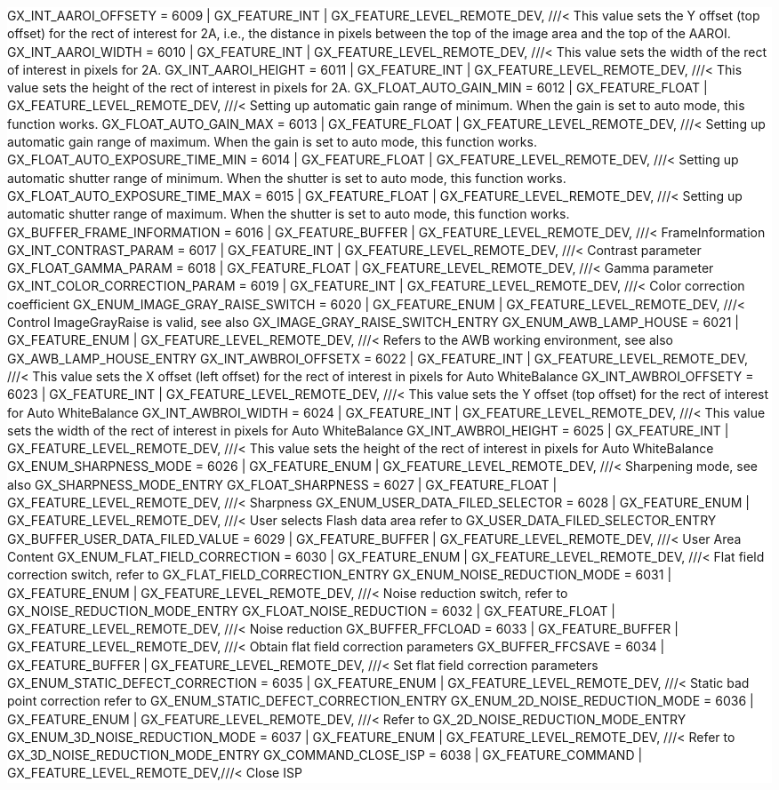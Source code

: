 GX_INT_AAROI_OFFSETY              = 6009 | GX_FEATURE_INT | GX_FEATURE_LEVEL_REMOTE_DEV,    ///< This value sets the Y offset (top offset) for the rect of interest for 2A, i.e., the distance in pixels between the top of the image area and the top of the AAROI.
GX_INT_AAROI_WIDTH                = 6010 | GX_FEATURE_INT | GX_FEATURE_LEVEL_REMOTE_DEV,    ///< This value sets the width of the rect of interest in pixels for 2A.
GX_INT_AAROI_HEIGHT               = 6011 | GX_FEATURE_INT | GX_FEATURE_LEVEL_REMOTE_DEV,    ///< This value sets the height of the rect of interest in pixels for 2A.
GX_FLOAT_AUTO_GAIN_MIN            = 6012 | GX_FEATURE_FLOAT | GX_FEATURE_LEVEL_REMOTE_DEV,  ///< Setting up automatic gain range of minimum. When the gain is set to auto mode, this function works.
GX_FLOAT_AUTO_GAIN_MAX            = 6013 | GX_FEATURE_FLOAT | GX_FEATURE_LEVEL_REMOTE_DEV,  ///< Setting up automatic gain range of maximum. When the gain is set to auto mode, this function works.
GX_FLOAT_AUTO_EXPOSURE_TIME_MIN   = 6014 | GX_FEATURE_FLOAT | GX_FEATURE_LEVEL_REMOTE_DEV,  ///< Setting up automatic shutter range of minimum. When the shutter is set to auto mode, this function works.
GX_FLOAT_AUTO_EXPOSURE_TIME_MAX   = 6015 | GX_FEATURE_FLOAT | GX_FEATURE_LEVEL_REMOTE_DEV,  ///< Setting up automatic shutter range of maximum. When the shutter is set to auto mode, this function works.
GX_BUFFER_FRAME_INFORMATION       = 6016 | GX_FEATURE_BUFFER | GX_FEATURE_LEVEL_REMOTE_DEV, ///< FrameInformation
GX_INT_CONTRAST_PARAM             = 6017 | GX_FEATURE_INT | GX_FEATURE_LEVEL_REMOTE_DEV,    ///< Contrast parameter
GX_FLOAT_GAMMA_PARAM              = 6018 | GX_FEATURE_FLOAT | GX_FEATURE_LEVEL_REMOTE_DEV,  ///< Gamma parameter
GX_INT_COLOR_CORRECTION_PARAM     = 6019 | GX_FEATURE_INT | GX_FEATURE_LEVEL_REMOTE_DEV,    ///< Color correction coefficient
GX_ENUM_IMAGE_GRAY_RAISE_SWITCH   = 6020 | GX_FEATURE_ENUM | GX_FEATURE_LEVEL_REMOTE_DEV,   ///< Control ImageGrayRaise is valid, see also GX_IMAGE_GRAY_RAISE_SWITCH_ENTRY
GX_ENUM_AWB_LAMP_HOUSE            = 6021 | GX_FEATURE_ENUM | GX_FEATURE_LEVEL_REMOTE_DEV,   ///< Refers to the AWB working environment, see also GX_AWB_LAMP_HOUSE_ENTRY
GX_INT_AWBROI_OFFSETX             = 6022 | GX_FEATURE_INT | GX_FEATURE_LEVEL_REMOTE_DEV,    ///< This value sets the X offset (left offset) for the rect of interest in pixels for Auto WhiteBalance
GX_INT_AWBROI_OFFSETY             = 6023 | GX_FEATURE_INT | GX_FEATURE_LEVEL_REMOTE_DEV,    ///< This value sets the Y offset (top offset) for the rect of interest for Auto WhiteBalance
GX_INT_AWBROI_WIDTH               = 6024 | GX_FEATURE_INT | GX_FEATURE_LEVEL_REMOTE_DEV,    ///< This value sets the width of the rect of interest in pixels for Auto WhiteBalance
GX_INT_AWBROI_HEIGHT              = 6025 | GX_FEATURE_INT | GX_FEATURE_LEVEL_REMOTE_DEV,    ///< This value sets the height of the rect of interest in pixels for Auto WhiteBalance
GX_ENUM_SHARPNESS_MODE            = 6026 | GX_FEATURE_ENUM | GX_FEATURE_LEVEL_REMOTE_DEV,   ///< Sharpening mode, see also GX_SHARPNESS_MODE_ENTRY
GX_FLOAT_SHARPNESS                = 6027 | GX_FEATURE_FLOAT | GX_FEATURE_LEVEL_REMOTE_DEV,  ///< Sharpness
GX_ENUM_USER_DATA_FILED_SELECTOR  = 6028 | GX_FEATURE_ENUM | GX_FEATURE_LEVEL_REMOTE_DEV,   ///< User selects Flash data area refer to GX_USER_DATA_FILED_SELECTOR_ENTRY
GX_BUFFER_USER_DATA_FILED_VALUE   = 6029 | GX_FEATURE_BUFFER | GX_FEATURE_LEVEL_REMOTE_DEV, ///< User Area Content
GX_ENUM_FLAT_FIELD_CORRECTION     = 6030 | GX_FEATURE_ENUM | GX_FEATURE_LEVEL_REMOTE_DEV,   ///< Flat field correction switch, refer to GX_FLAT_FIELD_CORRECTION_ENTRY
GX_ENUM_NOISE_REDUCTION_MODE      = 6031 | GX_FEATURE_ENUM | GX_FEATURE_LEVEL_REMOTE_DEV,   ///< Noise reduction switch, refer to GX_NOISE_REDUCTION_MODE_ENTRY
GX_FLOAT_NOISE_REDUCTION          = 6032 | GX_FEATURE_FLOAT | GX_FEATURE_LEVEL_REMOTE_DEV,  ///< Noise reduction
GX_BUFFER_FFCLOAD				  = 6033 | GX_FEATURE_BUFFER | GX_FEATURE_LEVEL_REMOTE_DEV, ///< Obtain flat field correction parameters
GX_BUFFER_FFCSAVE				  = 6034 | GX_FEATURE_BUFFER | GX_FEATURE_LEVEL_REMOTE_DEV, ///< Set flat field correction parameters
GX_ENUM_STATIC_DEFECT_CORRECTION  = 6035 | GX_FEATURE_ENUM | GX_FEATURE_LEVEL_REMOTE_DEV,   ///< Static bad point correction refer to GX_ENUM_STATIC_DEFECT_CORRECTION_ENTRY
GX_ENUM_2D_NOISE_REDUCTION_MODE   = 6036 | GX_FEATURE_ENUM | GX_FEATURE_LEVEL_REMOTE_DEV,   ///< Refer to GX_2D_NOISE_REDUCTION_MODE_ENTRY
GX_ENUM_3D_NOISE_REDUCTION_MODE   = 6037 | GX_FEATURE_ENUM | GX_FEATURE_LEVEL_REMOTE_DEV,   ///< Refer to GX_3D_NOISE_REDUCTION_MODE_ENTRY
GX_COMMAND_CLOSE_ISP              = 6038 | GX_FEATURE_COMMAND | GX_FEATURE_LEVEL_REMOTE_DEV,///< Close ISP